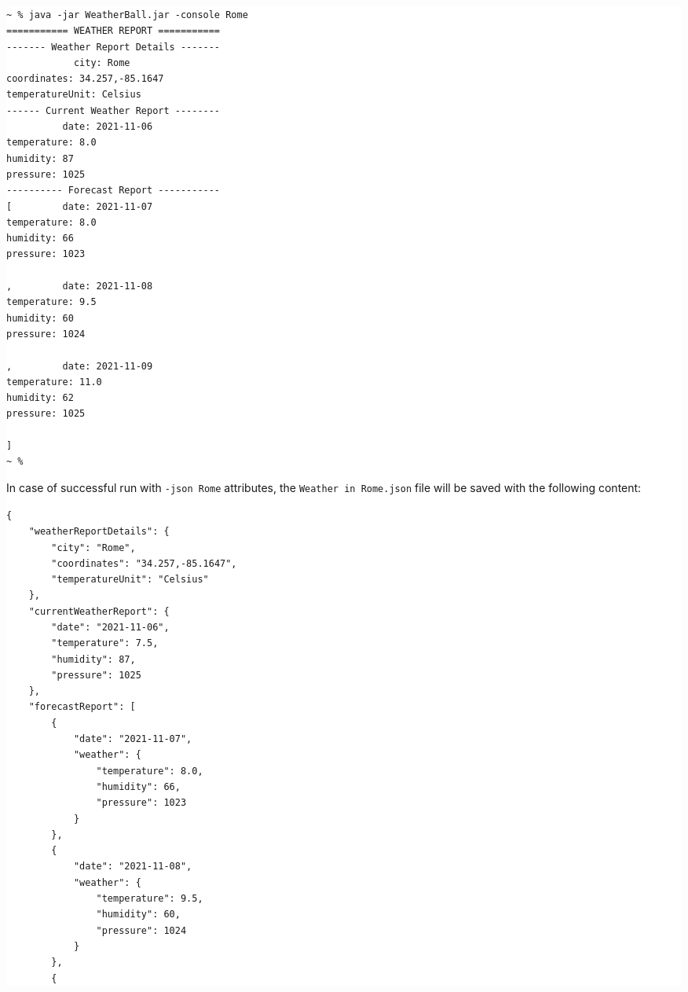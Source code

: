 ```
~ % java -jar WeatherBall.jar -console Rome
=========== WEATHER REPORT ===========
------- Weather Report Details -------
			city: Rome
coordinates: 34.257,-85.1647
temperatureUnit: Celsius
------ Current Weather Report --------
		  date: 2021-11-06
temperature: 8.0
humidity: 87
pressure: 1025
---------- Forecast Report -----------
[		  date: 2021-11-07
temperature: 8.0
humidity: 66
pressure: 1023

, 		  date: 2021-11-08
temperature: 9.5
humidity: 60
pressure: 1024

, 		  date: 2021-11-09
temperature: 11.0
humidity: 62
pressure: 1025

]
~ % 
```
In case of successful run with `-json Rome` attributes, the 
`Weather in Rome.json` file will be saved with the following content:
```
{
    "weatherReportDetails": {
        "city": "Rome",
        "coordinates": "34.257,-85.1647",
        "temperatureUnit": "Celsius"
    },
    "currentWeatherReport": {
        "date": "2021-11-06",
        "temperature": 7.5,
        "humidity": 87,
        "pressure": 1025
    },
    "forecastReport": [
        {
            "date": "2021-11-07",
            "weather": {
                "temperature": 8.0,
                "humidity": 66,
                "pressure": 1023
            }
        },
        {
            "date": "2021-11-08",
            "weather": {
                "temperature": 9.5,
                "humidity": 60,
                "pressure": 1024
            }
        },
        {
```